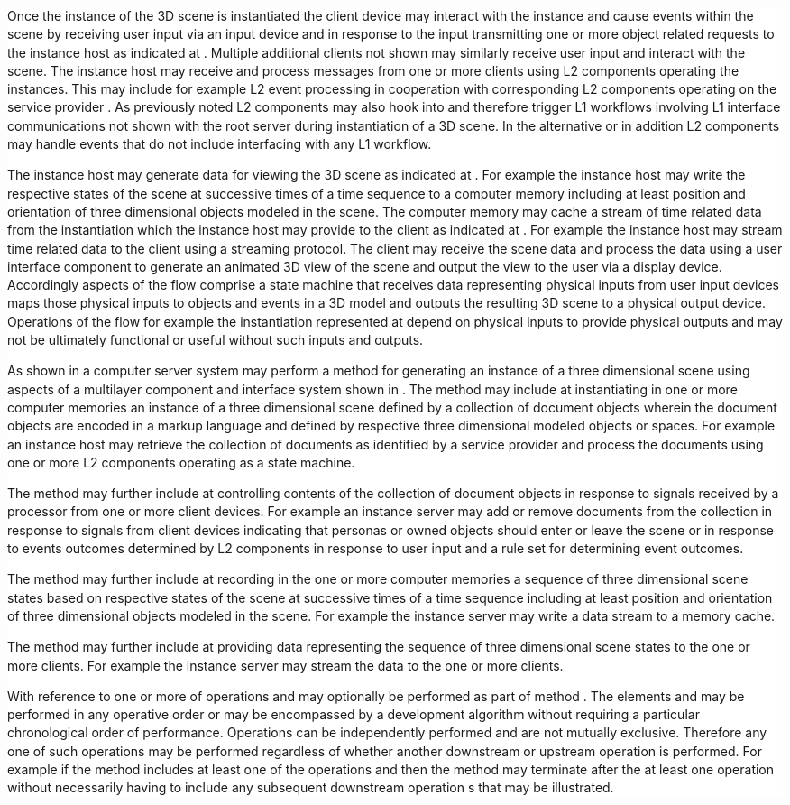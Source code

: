 Once the instance of the 3D scene is instantiated the client device may interact with the instance and cause events within the scene by receiving user input via an input device and in response to the input transmitting one or more object related requests to the instance host as indicated at . Multiple additional clients not shown may similarly receive user input and interact with the scene. The instance host may receive and process messages from one or more clients using L2 components operating the instances. This may include for example L2 event processing in cooperation with corresponding L2 components operating on the service provider . As previously noted L2 components may also hook into and therefore trigger L1 workflows involving L1 interface communications not shown with the root server during instantiation of a 3D scene. In the alternative or in addition L2 components may handle events that do not include interfacing with any L1 workflow.

The instance host may generate data for viewing the 3D scene as indicated at . For example the instance host may write the respective states of the scene at successive times of a time sequence to a computer memory including at least position and orientation of three dimensional objects modeled in the scene. The computer memory may cache a stream of time related data from the instantiation which the instance host may provide to the client as indicated at . For example the instance host may stream time related data to the client using a streaming protocol. The client may receive the scene data and process the data using a user interface component to generate an animated 3D view of the scene and output the view to the user via a display device. Accordingly aspects of the flow comprise a state machine that receives data representing physical inputs from user input devices maps those physical inputs to objects and events in a 3D model and outputs the resulting 3D scene to a physical output device. Operations of the flow for example the instantiation represented at depend on physical inputs to provide physical outputs and may not be ultimately functional or useful without such inputs and outputs.

As shown in a computer server system may perform a method for generating an instance of a three dimensional scene using aspects of a multilayer component and interface system shown in . The method may include at instantiating in one or more computer memories an instance of a three dimensional scene defined by a collection of document objects wherein the document objects are encoded in a markup language and defined by respective three dimensional modeled objects or spaces. For example an instance host may retrieve the collection of documents as identified by a service provider and process the documents using one or more L2 components operating as a state machine.

The method may further include at controlling contents of the collection of document objects in response to signals received by a processor from one or more client devices. For example an instance server may add or remove documents from the collection in response to signals from client devices indicating that personas or owned objects should enter or leave the scene or in response to events outcomes determined by L2 components in response to user input and a rule set for determining event outcomes.

The method may further include at recording in the one or more computer memories a sequence of three dimensional scene states based on respective states of the scene at successive times of a time sequence including at least position and orientation of three dimensional objects modeled in the scene. For example the instance server may write a data stream to a memory cache.

The method may further include at providing data representing the sequence of three dimensional scene states to the one or more clients. For example the instance server may stream the data to the one or more clients.

With reference to one or more of operations and may optionally be performed as part of method . The elements and may be performed in any operative order or may be encompassed by a development algorithm without requiring a particular chronological order of performance. Operations can be independently performed and are not mutually exclusive. Therefore any one of such operations may be performed regardless of whether another downstream or upstream operation is performed. For example if the method includes at least one of the operations and then the method may terminate after the at least one operation without necessarily having to include any subsequent downstream operation s that may be illustrated.
